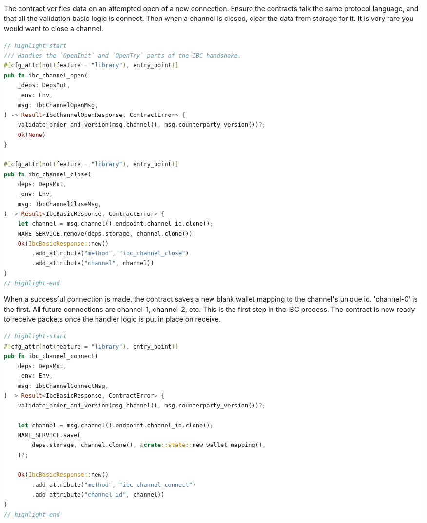 The contract verifies data on an attempted open of a new connection. Ensure the contracts talk the same protocol language, and that all the validation basic logic is connect. Then when a channel is closed, clear the data from storage for it. It is very rare you would want to close a channel.

```rust title="src/ibc.rs"
// highlight-start
/// Handles the `OpenInit` and `OpenTry` parts of the IBC handshake.
#[cfg_attr(not(feature = "library"), entry_point)]
pub fn ibc_channel_open(
    _deps: DepsMut,
    _env: Env,
    msg: IbcChannelOpenMsg,
) -> Result<IbcChannelOpenResponse, ContractError> {
    validate_order_and_version(msg.channel(), msg.counterparty_version())?;
    Ok(None)
}

#[cfg_attr(not(feature = "library"), entry_point)]
pub fn ibc_channel_close(
    deps: DepsMut,
    _env: Env,
    msg: IbcChannelCloseMsg,
) -> Result<IbcBasicResponse, ContractError> {
    let channel = msg.channel().endpoint.channel_id.clone();
    NAME_SERVICE.remove(deps.storage, channel.clone());
    Ok(IbcBasicResponse::new()
        .add_attribute("method", "ibc_channel_close")
        .add_attribute("channel", channel))
}
// highlight-end
```

When a successful connection is made, the contract saves a new blank wallet mapping to the channel's unique id. 'channel-0' is the first. All  future connections are channel-1, channel-2, etc. This is the first step in the IBC process. The contract is now ready to receive packets once the handler logic is put in place on receive.

```rust title="src/ibc.rs"
// highlight-start
#[cfg_attr(not(feature = "library"), entry_point)]
pub fn ibc_channel_connect(
    deps: DepsMut,
    _env: Env,
    msg: IbcChannelConnectMsg,
) -> Result<IbcBasicResponse, ContractError> {
    validate_order_and_version(msg.channel(), msg.counterparty_version())?;

    let channel = msg.channel().endpoint.channel_id.clone();
    NAME_SERVICE.save(
        deps.storage, channel.clone(), &crate::state::new_wallet_mapping(),
    )?;

    Ok(IbcBasicResponse::new()
        .add_attribute("method", "ibc_channel_connect")
        .add_attribute("channel_id", channel))
}
// highlight-end
```
